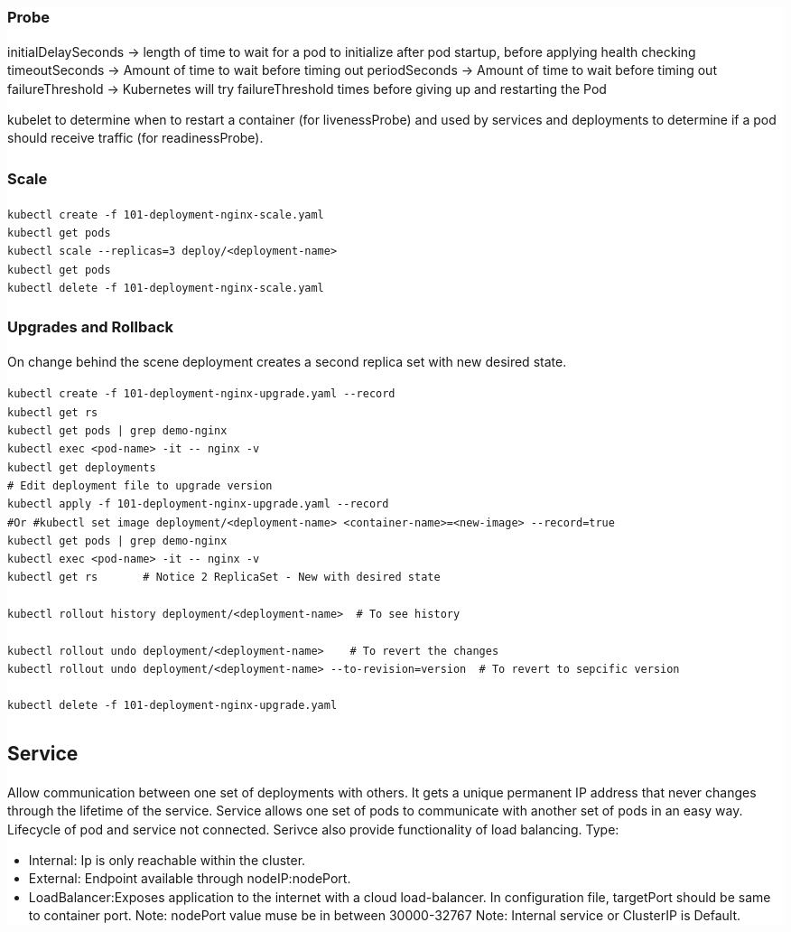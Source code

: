 ### Probe
initialDelaySeconds -> length of time to wait for a pod to initialize after pod startup, before applying health checking
timeoutSeconds -> Amount of time to wait before timing out
periodSeconds -> Amount of time to wait before timing out
failureThreshold ->  Kubernetes will try failureThreshold times before giving up and restarting the Pod

 kubelet to determine when to restart a container (for livenessProbe) and used by services and deployments to determine if a pod should receive traffic (for readinessProbe).

### Scale 
```
kubectl create -f 101-deployment-nginx-scale.yaml
kubectl get pods
kubectl scale --replicas=3 deploy/<deployment-name>
kubectl get pods
kubectl delete -f 101-deployment-nginx-scale.yaml
```

### Upgrades and Rollback
On change behind the scene deployment creates a second replica set with new desired state.

```
kubectl create -f 101-deployment-nginx-upgrade.yaml --record
kubectl get rs
kubectl get pods | grep demo-nginx 
kubectl exec <pod-name> -it -- nginx -v  
kubectl get deployments
# Edit deployment file to upgrade version
kubectl apply -f 101-deployment-nginx-upgrade.yaml --record
#Or #kubectl set image deployment/<deployment-name> <container-name>=<new-image> --record=true
kubectl get pods | grep demo-nginx 
kubectl exec <pod-name> -it -- nginx -v  
kubectl get rs       # Notice 2 ReplicaSet - New with desired state

kubectl rollout history deployment/<deployment-name>  # To see history

kubectl rollout undo deployment/<deployment-name>    # To revert the changes
kubectl rollout undo deployment/<deployment-name> --to-revision=version  # To revert to sepcific version

kubectl delete -f 101-deployment-nginx-upgrade.yaml  
```

## Service
Allow communication between one set of deployments with others.
It gets a unique permanent IP address that never changes through the lifetime of the service.
Service allows one set of pods to communicate with another set of pods in an easy way.
Lifecycle of pod and service not connected.
Serivce also provide functionality of load balancing.
Type:
- Internal: Ip is only reachable within the cluster.
- External: Endpoint available through nodeIP:nodePort. 
- LoadBalancer:Exposes application to the internet with a cloud load-balancer. 
In configuration file, targetPort should be same to container port.
Note: nodePort value muse be in between 30000-32767
Note: Internal service or ClusterIP is Default.
 